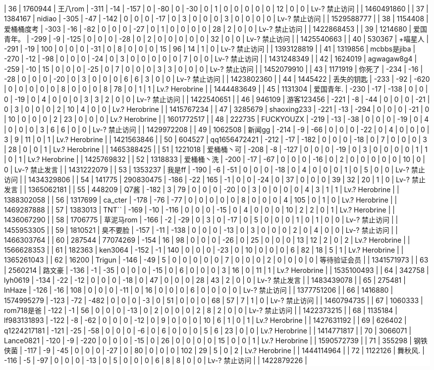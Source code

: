 | 36 | 1760944 | 王八rom | -311 | -14 | -157 | 0 | -80 | 0 | -30 | 0 | 1 | 0 | 0 | 0 | 0 | 0 | 12 | 0 | 0 | Lv-? 禁止访问 |  | 1460491860 |
| 37 | 1384167 | nidiao | -305 | -47 | -142 | 0 | 0 | 0 | -17 | 0 | 3 | 0 | 0 | 0 | 3 | 0 | 0 | 0 | 0 | Lv-? 禁止访问 |  | 1529588777 |
| 38 | 1154408 | 爱桶桶度考 | -303 | -16 | -82 | 0 | 0 | 0 | -27 | 0 | 1 | 0 | 0 | 0 | 0 | 28 | 2 | 0 | 0 | Lv-? 禁止访问 |  | 1422868453 |
| 39 | 1214680 | 爱国青年。 | -299 | -9 | -125 | 0 | 0 | 0 | -28 | 0 | 2 | 0 | 0 | 0 | 0 | 0 | 32 | 0 | 0 | Lv-? 禁止访问 |  | 1425540663 |
| 40 | 530367 | +喵星人 | -291 | -19 | 100 | 0 | 0 | 0 | -31 | 0 | 8 | 0 | 0 | 0 | 15 | 96 | 14 | 1 | 0 | Lv-? 禁止访问 |  | 1393128819 |
| 41 | 1319856 | mcbbs是jiba | -270 | -12 | -98 | 0 | 0 | 0 | -24 | 0 | 3 | 0 | 0 | 0 | 0 | 0 | 7 | 0 | 0 | Lv-? 禁止访问 |  | 1431248349 |
| 42 | 1624019 | agwagaw8g4 | -259 | -10 | 15 | 0 | 0 | 0 | -25 | 0 | 7 | 0 | 0 | 0 | 3 | 3 | 0 | 0 | 0 | Lv-? 禁止访问 |  | 1452079910 |
| 43 | 1171919 | 你死了 | -234 | -16 | -28 | 0 | 0 | 0 | -20 | 0 | 3 | 0 | 0 | 0 | 6 | 6 | 3 | 0 | 0 | Lv-? 禁止访问 |  | 1423802360 |
| 44 | 1445422 | 丢失的钥匙 | -233 | -92 | -620 | 0 | 0 | 0 | 0 | 0 | 8 | 0 | 0 | 0 | 8 | 78 | 0 | 1 | 1 | Lv.? Herobrine |  | 1444483649 |
| 45 | 1131304 | 爱国青年. | -230 | -17 | -138 | 0 | 0 | 0 | -19 | 0 | 4 | 0 | 0 | 0 | 3 | 3 | 2 | 0 | 0 | Lv-? 禁止访问 |  | 1422540651 |
| 46 | 946109 | 游客123456 | -221 | -8 | -44 | 0 | 0 | 0 | -21 | 0 | 3 | 0 | 0 | 0 | 2 | 10 | 4 | 0 | 0 | Lv.? Herobrine |  | 1415767234 |
| 47 | 3285679 | shaoxing233 | -221 | -13 | -294 | 0 | 0 | 0 | -21 | 0 | 10 | 0 | 0 | 0 | 2 | 23 | 0 | 0 | 0 | Lv.? Herobrine |  | 1601772517 |
| 48 | 222735 | FUCKYOUZX | -219 | -13 | -38 | 0 | 0 | 0 | -19 | 0 | 4 | 0 | 0 | 0 | 3 | 6 | 6 | 0 | 0 | Lv-? 禁止访问 |  | 1429972208 |
| 49 | 1062508 | 新闻gg | -214 | -9 | -66 | 0 | 0 | 0 | -22 | 0 | 4 | 0 | 0 | 0 | 3 | 9 | 11 | 0 | 1 | Lv.? Herobrine |  | 1421563846 |
| 50 | 604527 | qq1656472421 | -212 | -17 | -182 | 0 | 0 | 0 | -18 | 0 | 7 | 0 | 0 | 0 | 3 | 28 | 0 | 0 | 1 | Lv.? Herobrine |  | 1465388425 |
| 51 | 1221018 | 爱桶桶丶可 | -208 | -8 | -127 | 0 | 0 | 0 | -19 | 0 | 3 | 0 | 0 | 0 | 0 | 1 | 1 | 0 | 1 | Lv.? Herobrine |  | 1425769832 |
| 52 | 1318833 | 爱桶桶丶洗 | -200 | -17 | -67 | 0 | 0 | 0 | -16 | 0 | 2 | 0 | 0 | 0 | 0 | 0 | 10 | 0 | 0 | Lv-? 禁止发言 |  | 1431222079 |
| 53 | 1353237 | 我是ff | -190 | -6 | -51 | 0 | 0 | 0 | -18 | 0 | 4 | 0 | 0 | 0 | 1 | 0 | 5 | 0 | 0 | Lv-? 禁止访问 |  | 1434329806 |
| 54 | 141775 | 290830475 | -186 | -22 | 165 | -1 | 0 | 0 | -24 | 0 | 37 | 0 | 0 | 0 | 39 | 32 | 20 | 1 | 0 | Lv-? 禁止发言 |  | 1365062181 |
| 55 | 448209 | Q7酱 | -182 | 3 | 79 | 0 | 0 | 0 | -20 | 0 | 3 | 0 | 0 | 0 | 0 | 4 | 3 | 1 | 1 | Lv.? Herobrine |  | 1388302058 |
| 56 | 1317699 | ca_cter | -178 | -76 | -77 | 0 | 0 | 0 | 0 | 0 | 8 | 0 | 0 | 0 | 4 | 105 | 0 | 1 | 0 | Lv.? Herobrine |  | 1469287888 |
| 57 | 1383013 | TNT`` | -169 | -10 | -116 | 0 | 0 | 0 | -15 | 0 | 4 | 0 | 0 | 0 | 10 | 2 | 2 | 0 | 1 | Lv.? Herobrine |  | 1436067290 |
| 58 | 1706775 | 草泥马rom | -166 | -2 | -29 | 0 | 3 | 0 | -17 | 0 | 5 | 0 | 0 | 0 | 1 | 0 | 1 | 0 | 0 | Lv-? 禁止访问 |  | 1455953305 |
| 59 | 1810521 | 臭不要脸 | -157 | -11 | -138 | 0 | 0 | 0 | -13 | 0 | 3 | 0 | 0 | 0 | 2 | 0 | 4 | 0 | 0 | Lv-? 禁止访问 |  | 1466303764 |
| 60 | 287544 | 77074269 | -154 | 16 | 98 | 0 | 0 | 0 | -26 | 0 | 25 | 0 | 0 | 0 | 13 | 12 | 2 | 0 | 2 | Lv.? Herobrine |  | 1566628353 |
| 61 | 182363 | ken3064 | -152 | -1 | 140 | 0 | 0 | 0 | -23 | 0 | 10 | 0 | 0 | 0 | 6 | 82 | 18 | 5 | 1 | Lv.? Herobrine |  | 1365261043 |
| 62 | 16200 | Trigun | -146 | -49 | 5 | 0 | 0 | 0 | 0 | 0 | 7 | 0 | 0 | 0 | 2 | 0 | 0 | 0 | 0 | 等待验证会员 |  | 1341571973 |
| 63 | 2560214 | 路文豪 | -136 | -1 | -35 | 0 | 0 | 0 | -15 | 0 | 6 | 0 | 0 | 0 | 3 | 16 | 0 | 11 | 1 | Lv.? Herobrine |  | 1535100493 |
| 64 | 342758 | lyh0619 | -134 | -22 | -12 | 0 | 0 | 0 | -18 | 0 | 47 | 0 | 0 | 0 | 28 | 43 | 2 | 0 | 0 | Lv-? 禁止发言 |  | 1483439078 |
| 65 | 275481 | InHaze | -126 | -16 | 108 | 0 | 0 | 0 | -11 | 0 | 16 | 0 | 0 | 0 | 6 | 0 | 0 | 0 | 0 | Lv-? 禁止访问 |  | 1377751206 |
| 66 | 1416880 | 1574995279 | -123 | -72 | -482 | 0 | 0 | 0 | -3 | 0 | 51 | 0 | 0 | 0 | 68 | 57 | 7 | 1 | 0 | Lv-? 禁止访问 |  | 1460794735 |
| 67 | 1060333 | rom718是爸 | -122 | -1 | 56 | 0 | 0 | 0 | -13 | 0 | 2 | 0 | 0 | 0 | 2 | 8 | 2 | 0 | 0 | Lv-? 禁止访问 |  | 1422373215 |
| 68 | 1135184 | lf983131893 | -122 | -8 | -62 | 0 | 0 | 0 | -12 | 0 | 9 | 0 | 0 | 0 | 10 | 6 | 1 | 0 | 1 | Lv.? Herobrine |  | 1427631192 |
| 69 | 626402 | q1224217181 | -121 | -25 | -58 | 0 | 0 | 0 | -6 | 0 | 6 | 0 | 0 | 0 | 5 | 6 | 23 | 0 | 0 | Lv.? Herobrine |  | 1414771817 |
| 70 | 3066071 | Lance0821 | -120 | -9 | -220 | 0 | 0 | 0 | -15 | 0 | 26 | 0 | 0 | 0 | 0 | 15 | 0 | 0 | 1 | Lv.? Herobrine |  | 1590572739 |
| 71 | 355298 | 钢铁侠菌 | -117 | -9 | -45 | 0 | 0 | 0 | -27 | 0 | 80 | 0 | 0 | 0 | 102 | 29 | 5 | 0 | 2 | Lv.? Herobrine |  | 1444114964 |
| 72 | 1122126 | 舞秋风. | -116 | -5 | -97 | 0 | 0 | 0 | -13 | 0 | 5 | 0 | 0 | 0 | 6 | 8 | 8 | 0 | 0 | Lv-? 禁止访问 |  | 1422879226 |